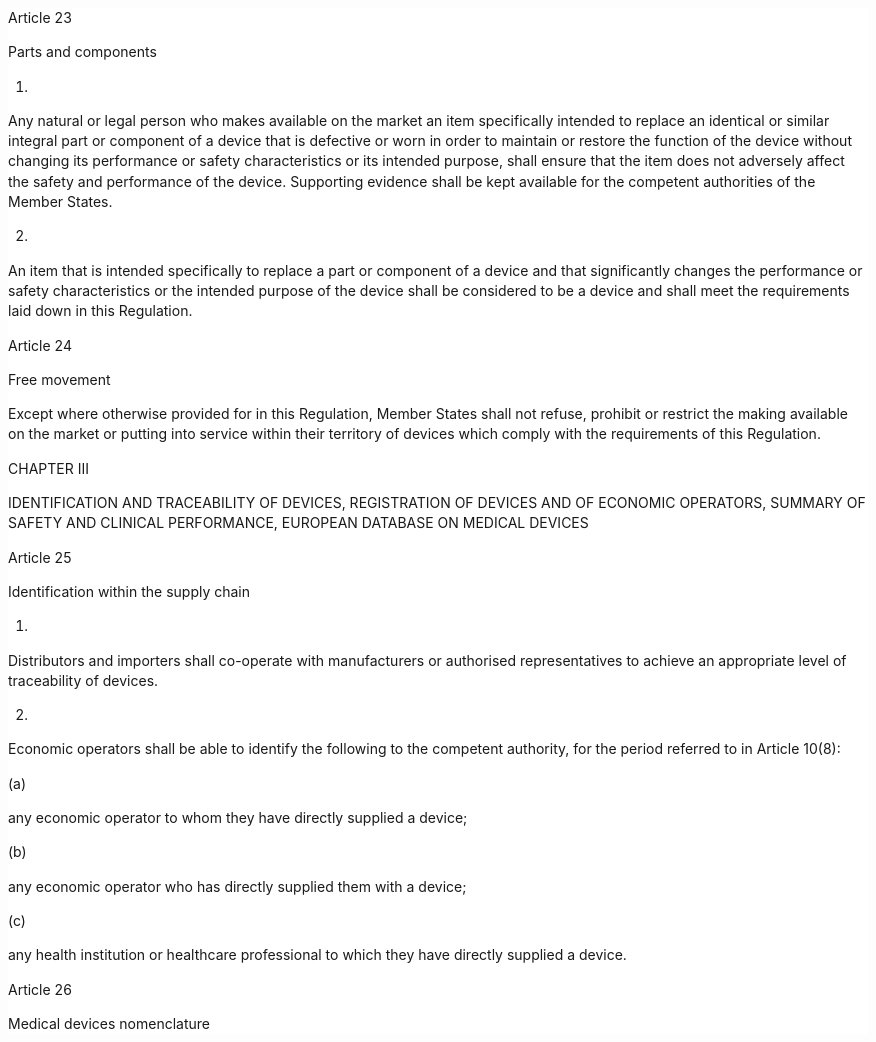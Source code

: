 Article 23

Parts and components

1.

Any natural or legal person who makes available on the market an item specifically intended to replace an identical or similar integral part or component of a device that is defective or worn in order to maintain or restore the function of the device without changing its performance or safety characteristics or its intended purpose, shall ensure that the item does not adversely affect the safety and performance of the device. Supporting evidence shall be kept available for the competent authorities of the Member States.

2.

An item that is intended specifically to replace a part or component of a device and that significantly changes the performance or safety characteristics or the intended purpose of the device shall be considered to be a device and shall meet the requirements laid down in this Regulation.

Article 24

Free movement

Except where otherwise provided for in this Regulation, Member States shall not refuse, prohibit or restrict the making available on the market or putting into service within their territory of devices which comply with the requirements of this Regulation.

CHAPTER III

IDENTIFICATION AND TRACEABILITY OF DEVICES, REGISTRATION OF DEVICES AND OF ECONOMIC OPERATORS, SUMMARY OF SAFETY AND CLINICAL PERFORMANCE, EUROPEAN DATABASE ON MEDICAL DEVICES

Article 25

Identification within the supply chain

1.

Distributors and importers shall co-operate with manufacturers or authorised representatives to achieve an appropriate level of traceability of devices.

2.

Economic operators shall be able to identify the following to the competent authority, for the period referred to in Article 10(8):

(a)

any economic operator to whom they have directly supplied a device;

(b)

any economic operator who has directly supplied them with a device;

(c)

any health institution or healthcare professional to which they have directly supplied a device.

Article 26

Medical devices nomenclature

